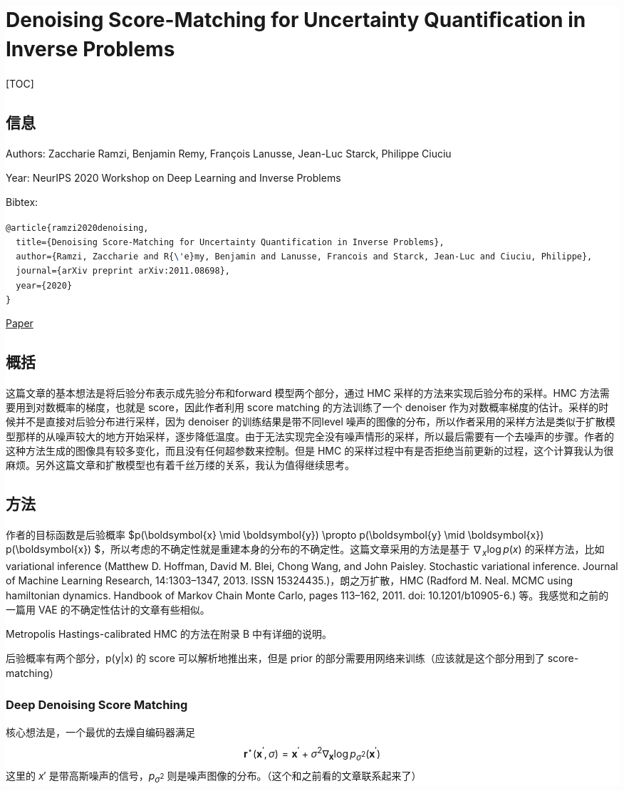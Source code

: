 # Denoising Score-Matching for Uncertainty Quantiﬁcation in Inverse Problems

[TOC]

## 信息

Authors: Zaccharie Ramzi, Benjamin Remy, François Lanusse, Jean-Luc Starck, Philippe Ciuciu

Year: NeurIPS 2020 Workshop on Deep Learning and Inverse Problems

Bibtex:

```latex
@article{ramzi2020denoising,
  title={Denoising Score-Matching for Uncertainty Quantification in Inverse Problems},
  author={Ramzi, Zaccharie and R{\'e}my, Benjamin and Lanusse, Francois and Starck, Jean-Luc and Ciuciu, Philippe},
  journal={arXiv preprint arXiv:2011.08698},
  year={2020}
}
```

[Paper](file:///Users/xieyutong/Documents/Research/PaperReading/Papers/denoising-score-matching-for-uncertainty-quantiﬁcation-in-inverse-problems.pdf)



## 概括

这篇文章的基本想法是将后验分布表示成先验分布和forward 模型两个部分，通过 HMC 采样的方法来实现后验分布的采样。HMC 方法需要用到对数概率的梯度，也就是 score，因此作者利用 score matching 的方法训练了一个 denoiser 作为对数概率梯度的估计。采样的时候并不是直接对后验分布进行采样，因为 denoiser 的训练结果是带不同level 噪声的图像的分布，所以作者采用的采样方法是类似于扩散模型那样的从噪声较大的地方开始采样，逐步降低温度。由于无法实现完全没有噪声情形的采样，所以最后需要有一个去噪声的步骤。作者的这种方法生成的图像具有较多变化，而且没有任何超参数来控制。但是 HMC 的采样过程中有是否拒绝当前更新的过程，这个计算我认为很麻烦。另外这篇文章和扩散模型也有着千丝万缕的关系，我认为值得继续思考。



## 方法

作者的目标函数是后验概率 $p(\boldsymbol{x} \mid \boldsymbol{y}) \propto p(\boldsymbol{y} \mid \boldsymbol{x}) p(\boldsymbol{x}) $，所以考虑的不确定性就是重建本身的分布的不确定性。这篇文章采用的方法是基于 $\nabla_x \log p(x)$ 的采样方法，比如 variational inference (Matthew D. Hoffman, David M. Blei, Chong Wang, and John Paisley. Stochastic variational inference. Journal of Machine Learning Research, 14:1303–1347, 2013. ISSN 15324435.)，朗之万扩散，HMC (Radford M. Neal. MCMC using hamiltonian dynamics. Handbook of Markov Chain Monte Carlo, pages 113–162, 2011. doi: 10.1201/b10905-6.) 等。我感觉和之前的一篇用 VAE 的不确定性估计的文章有些相似。

Metropolis Hastings-calibrated HMC 的方法在附录 B 中有详细的说明。

后验概率有两个部分，p(y|x) 的 score 可以解析地推出来，但是 prior 的部分需要用网络来训练（应该就是这个部分用到了 score-matching）

### Deep Denoising Score Matching

核心想法是，一个最优的去燥自编码器满足
$$
\boldsymbol{r}^{\star}\left(\boldsymbol{x}^{\prime}, \sigma\right)=\boldsymbol{x}^{\prime}+\sigma^{2} \nabla_{\boldsymbol{x}} \log p_{\sigma^{2}}\left(\boldsymbol{x}^{\prime}\right)
$$
这里的 $x'$ 是带高斯噪声的信号，$p_{\sigma^2}$ 则是噪声图像的分布。（这个和之前看的文章联系起来了）
